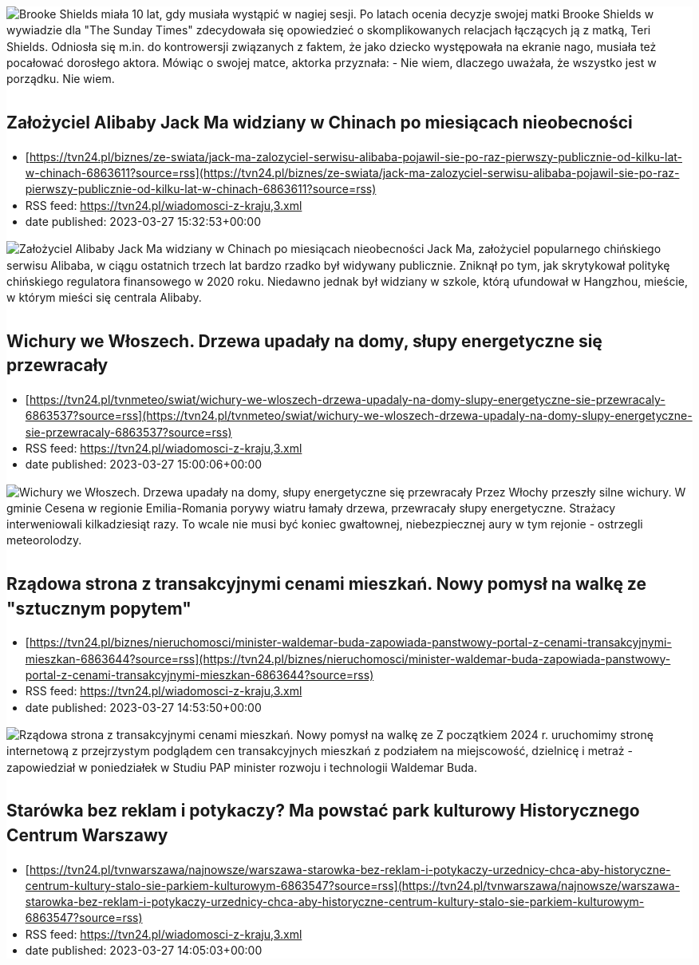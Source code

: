 <img alt="Brooke Shields miała 10 lat, gdy musiała wystąpić w nagiej sesji. Po latach ocenia decyzje swojej matki" src="https://tvn24.pl/najnowsze/cdn-zdjecie-dtdci6-brooke-shields-z-matka-teri-shields-lata-80-gettyimages-686241717-6863638/alternates/LANDSCAPE_1280" />
    Brooke Shields w wywiadzie dla "The Sunday Times" zdecydowała się opowiedzieć o skomplikowanych relacjach łączących ją z matką, Teri Shields. Odniosła się m.in. do kontrowersji związanych z faktem, że jako dziecko występowała na ekranie nago, musiała też pocałować dorosłego aktora. Mówiąc o swojej matce, aktorka przyznała: - Nie wiem, dlaczego uważała, że ​​wszystko jest w porządku. Nie wiem.

## Założyciel Alibaby Jack Ma widziany w Chinach po miesiącach nieobecności
 - [https://tvn24.pl/biznes/ze-swiata/jack-ma-zalozyciel-serwisu-alibaba-pojawil-sie-po-raz-pierwszy-publicznie-od-kilku-lat-w-chinach-6863611?source=rss](https://tvn24.pl/biznes/ze-swiata/jack-ma-zalozyciel-serwisu-alibaba-pojawil-sie-po-raz-pierwszy-publicznie-od-kilku-lat-w-chinach-6863611?source=rss)
 - RSS feed: https://tvn24.pl/wiadomosci-z-kraju,3.xml
 - date published: 2023-03-27 15:32:53+00:00

<img alt="Założyciel Alibaby Jack Ma widziany w Chinach po miesiącach nieobecności" src="https://tvn24.pl/najnowsze/cdn-zdjecie-05kthd-jack-ma-4920380/alternates/LANDSCAPE_1280" />
    Jack Ma, założyciel popularnego chińskiego serwisu Alibaba, w ciągu ostatnich trzech lat bardzo rzadko był widywany publicznie. Zniknął po tym, jak skrytykował politykę chińskiego regulatora finansowego w 2020 roku. Niedawno jednak był widziany w szkole, którą ufundował w Hangzhou, mieście, w którym mieści się centrala Alibaby.

## Wichury we Włoszech. Drzewa upadały na domy, słupy energetyczne się przewracały
 - [https://tvn24.pl/tvnmeteo/swiat/wichury-we-wloszech-drzewa-upadaly-na-domy-slupy-energetyczne-sie-przewracaly-6863537?source=rss](https://tvn24.pl/tvnmeteo/swiat/wichury-we-wloszech-drzewa-upadaly-na-domy-slupy-energetyczne-sie-przewracaly-6863537?source=rss)
 - RSS feed: https://tvn24.pl/wiadomosci-z-kraju,3.xml
 - date published: 2023-03-27 15:00:06+00:00

<img alt="Wichury we Włoszech. Drzewa upadały na domy, słupy energetyczne się przewracały" src="https://tvn24.pl/tvnmeteo/najnowsze/cdn-zdjecie-jsmfb9-zalamanie-pogody-we-wloszech-6863405/alternates/LANDSCAPE_1280" />
    Przez Włochy przeszły silne wichury. W gminie Cesena w regionie Emilia-Romania porywy wiatru łamały drzewa, przewracały słupy energetyczne. Strażacy interweniowali kilkadziesiąt razy. To wcale nie musi być koniec gwałtownej, niebezpiecznej aury w tym rejonie - ostrzegli meteorolodzy.

## Rządowa strona z transakcyjnymi cenami mieszkań. Nowy pomysł na walkę ze "sztucznym popytem"
 - [https://tvn24.pl/biznes/nieruchomosci/minister-waldemar-buda-zapowiada-panstwowy-portal-z-cenami-transakcyjnymi-mieszkan-6863644?source=rss](https://tvn24.pl/biznes/nieruchomosci/minister-waldemar-buda-zapowiada-panstwowy-portal-z-cenami-transakcyjnymi-mieszkan-6863644?source=rss)
 - RSS feed: https://tvn24.pl/wiadomosci-z-kraju,3.xml
 - date published: 2023-03-27 14:53:50+00:00

<img alt="Rządowa strona z transakcyjnymi cenami mieszkań. Nowy pomysł na walkę ze " src="https://tvn24.pl/najnowsze/cdn-zdjecie-djajyi-nieruchomosci-bloki-osiedle-budowa-deweloperzy-6597043/alternates/LANDSCAPE_1280" />
    Z początkiem 2024 r. uruchomimy stronę internetową z przejrzystym podglądem cen transakcyjnych mieszkań z podziałem na miejscowość, dzielnicę i metraż - zapowiedział w poniedziałek w Studiu PAP minister rozwoju i technologii Waldemar Buda.

## Starówka bez reklam i potykaczy? Ma powstać park kulturowy Historycznego Centrum Warszawy
 - [https://tvn24.pl/tvnwarszawa/najnowsze/warszawa-starowka-bez-reklam-i-potykaczy-urzednicy-chca-aby-historyczne-centrum-kultury-stalo-sie-parkiem-kulturowym-6863547?source=rss](https://tvn24.pl/tvnwarszawa/najnowsze/warszawa-starowka-bez-reklam-i-potykaczy-urzednicy-chca-aby-historyczne-centrum-kultury-stalo-sie-parkiem-kulturowym-6863547?source=rss)
 - RSS feed: https://tvn24.pl/wiadomosci-z-kraju,3.xml
 - date published: 2023-03-27 14:05:03+00:00
